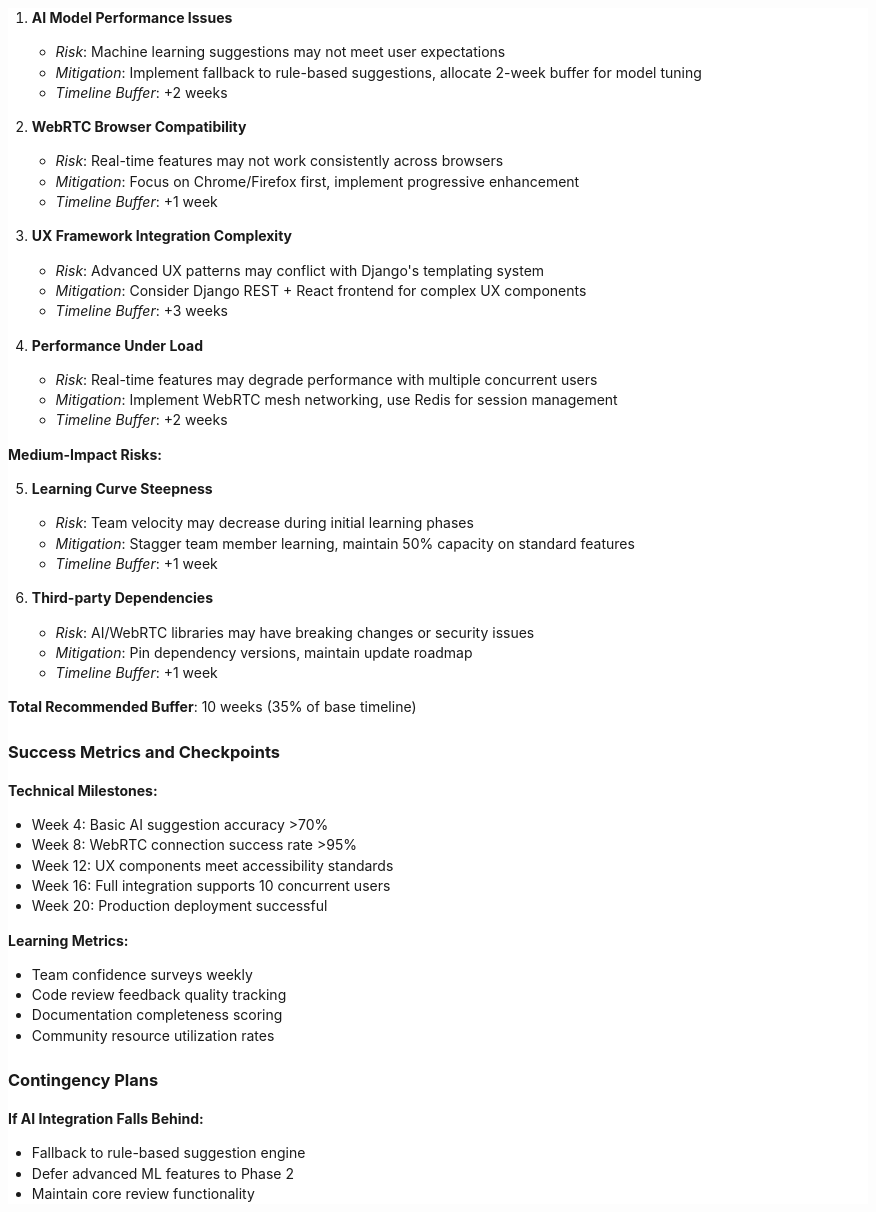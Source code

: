 1. **AI Model Performance Issues**
   - *Risk*: Machine learning suggestions may not meet user expectations
   - *Mitigation*: Implement fallback to rule-based suggestions, allocate 2-week buffer for model tuning
   - *Timeline Buffer*: +2 weeks

2. **WebRTC Browser Compatibility**
   - *Risk*: Real-time features may not work consistently across browsers
   - *Mitigation*: Focus on Chrome/Firefox first, implement progressive enhancement
   - *Timeline Buffer*: +1 week

3. **UX Framework Integration Complexity**
   - *Risk*: Advanced UX patterns may conflict with Django's templating system
   - *Mitigation*: Consider Django REST + React frontend for complex UX components
   - *Timeline Buffer*: +3 weeks

4. **Performance Under Load**
   - *Risk*: Real-time features may degrade performance with multiple concurrent users
   - *Mitigation*: Implement WebRTC mesh networking, use Redis for session management
   - *Timeline Buffer*: +2 weeks

**Medium-Impact Risks:**

5. **Learning Curve Steepness**
   - *Risk*: Team velocity may decrease during initial learning phases
   - *Mitigation*: Stagger team member learning, maintain 50% capacity on standard features
   - *Timeline Buffer*: +1 week

6. **Third-party Dependencies**
   - *Risk*: AI/WebRTC libraries may have breaking changes or security issues
   - *Mitigation*: Pin dependency versions, maintain update roadmap
   - *Timeline Buffer*: +1 week

**Total Recommended Buffer**: 10 weeks (35% of base timeline)

### Success Metrics and Checkpoints

**Technical Milestones:**
- Week 4: Basic AI suggestion accuracy >70%
- Week 8: WebRTC connection success rate >95%
- Week 12: UX components meet accessibility standards
- Week 16: Full integration supports 10 concurrent users
- Week 20: Production deployment successful

**Learning Metrics:**
- Team confidence surveys weekly
- Code review feedback quality tracking
- Documentation completeness scoring
- Community resource utilization rates

### Contingency Plans

**If AI Integration Falls Behind:**
- Fallback to rule-based suggestion engine
- Defer advanced ML features to Phase 2
- Maintain core review functionality
